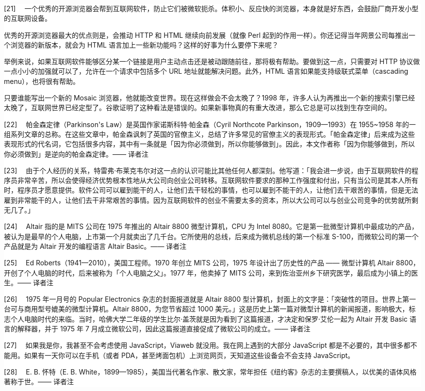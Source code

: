[21] 　一个优秀的开源浏览器会帮到互联网软件，防止它们被微软扼杀。体积小、反应快的浏览器，本身就是好东西，会鼓励厂商开发小型的互联网设备。

优秀的开源浏览器最大的优点则是，会推动 HTTP 和 HTML 继续向前发展（就像 Perl 起到的作用一样）。你还记得当年网景公司每推出一个浏览器的新版本，就会为 HTML 语言加上一些新功能吗？这样的好事为什么要停下来呢？

举例来说，如果互联网软件能够区分某一个链接是用户主动点击还是被动跟随前往，那将极有帮助。要做到这一点，只需要对 HTTP 协议做一点小小的加强就可以了，允许在一个请求中包括多个 URL 地址就能解决问题。此外，HTML 语言如果能支持级联式菜单（cascading menu），也将很有帮助。

只要谁能写出一个新的 Mosaic 浏览器，他就能改变世界。现在这样做会不会太晚了？1998 年，许多人认为再推出一个新的搜索引擎已经太晚了，互联网世界已经定型了。谷歌证明了这种看法是错误的。如果新事物真的有重大改进，那么它总是可以找到生存空间的。

[22] 　帕金森定律（Parkinson's Law）是英国作家诺斯科特·帕金森（Cyril Northcote Parkinson，1909—1993）在 1955~1958 年的一组系列文章的总称。在这些文章中，帕金森讽刺了英国的官僚主义，总结了许多常见的官僚主义的表现形式。「帕金森定律」后来成为这些表现形式的代名词，它包括很多内容，其中有一条就是「因为你必须做到，所以你能够做到」。因此，本文作者称「因为你能够做到，所以你必须做到」是逆向的帕金森定律。—— 译者注

[23] 　由于个人经历的关系，特雷弗·布莱克韦尔对这一点的认识可能比其他任何人都深刻。他写道：「我会进一步说，由于互联网软件的程序员非常辛苦，所以会使得经济优势根本性地从大公司向创业公司转移。互联网软件要求的那种工作强度和付出，只有当公司是其本人所有时，程序员才愿意提供。软件公司可以雇到能干的人，让他们去干轻松的事情，也可以雇到不能干的人，让他们去干艰苦的事情，但是无法雇到非常能干的人，让他们去干非常艰苦的事情。因为互联网软件的创业不需要太多的资本，所以大公司可以与创业公司竞争的优势就所剩无几了。」

[24] 　Altair 指的是 MITS 公司在 1975 年推出的 Altair 8800 微型计算机，CPU 为 Intel 8080。它是第一批微型计算机中最成功的产品，被认为是最早的个人电脑，上市第一个月就卖出了几千台。它所使用的总线，后来成为微机总线的第一个标准 S-100，而微软公司的第一个产品就是为 Altair 开发的编程语言 Altair Basic。—— 译者注

[25] 　Ed Roberts（1941—2010），美国工程师。1970 年创立 MITS 公司，1975 年设计出了历史性的产品 —— 微型计算机 Altair 8800，开创了个人电脑的时代，后来被称为「个人电脑之父」。1977 年，他卖掉了 MITS 公司，来到佐治亚州乡下研究医学，最后成为小镇上的医生。—— 译者注

[26] 　1975 年一月号的 Popular Electronics 杂志的封面报道就是 Altair 8800 型计算机，封面上的文字是：「突破性的项目。世界上第一台可与商用型号媲美的微型计算机。Altair 8800，为您节省超过 1000 美元。」这是历史上第一篇对微型计算机的新闻报道，影响极大，标志个人电脑时代的来临。当时，哈佛大学二年级的学生比尔·盖茨就是因为看到了这篇报道，才决定和保罗·艾伦一起为 Altair 开发 Basic 语言的解释器，并于 1975 年 7 月成立微软公司，因此这篇报道直接促成了微软公司的成立。—— 译者注

[27] 　如果我是你，我甚至不会考虑使用 JavaScript，Viaweb 就没用。我在网上遇到的大部分 JavaScript 都是不必要的，其中很多都不能用。如果有一天你可以在手机（或者 PDA，甚至烤面包机）上浏览网页，天知道这些设备会不会支持 JavaScript。

[28] 　E. B. 怀特（E. B. White，1899—1985），美国当代著名作家、散文家，常年担任《纽约客》杂志的主要撰稿人，以优美的语体风格著称于世。—— 译者注


